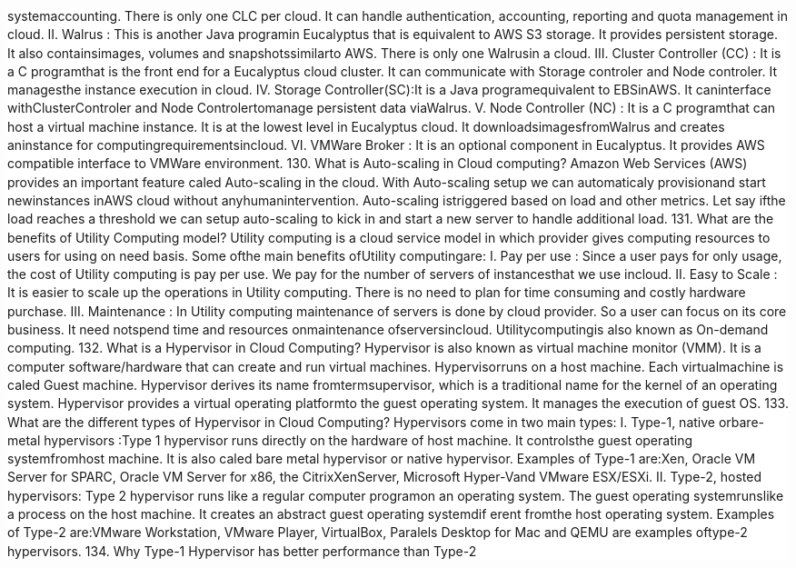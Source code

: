systemaccounting. There is only one CLC per cloud. It can handle authentication, accounting, reporting and quota management in
cloud.
II. Walrus : This is another Java programin Eucalyptus that is equivalent to AWS S3 storage. It provides persistent storage. It also
containsimages, volumes and snapshotssimilarto AWS. There is only one Walrusin a cloud.
III. Cluster Controller (CC) : It is a C programthat is the front end for a Eucalyptus cloud cluster. It can communicate with Storage
controler and Node controler. It managesthe instance execution in cloud.
IV. Storage Controller(SC):It is a Java programequivalent to EBSinAWS. It caninterface withClusterControler and Node
Controlertomanage persistent data viaWalrus.
V. Node Controller (NC) : It is a C programthat can host a virtual machine instance. It is at the lowest level in Eucalyptus cloud. It
downloadsimagesfromWalrus and creates aninstance for computingrequirementsincloud.
VI. VMWare Broker : It is an optional component in Eucalyptus. It provides AWS compatible interface to VMWare environment.
130. What is Auto-scaling in Cloud computing?
Amazon Web Services (AWS) provides an important feature caled Auto-scaling in the cloud. With Auto-scaling setup we can automaticaly
provisionand start newinstances inAWS cloud without anyhumanintervention.
Auto-scaling istriggered based on load and other metrics.
Let say ifthe load reaches a threshold we can setup auto-scaling to kick in and start a new server to handle additional load.
131. What are the benefits of Utility Computing model?
Utility computing is a cloud service model in which provider gives computing resources to users for using on need basis.
Some ofthe main benefits ofUtility computingare:
I. Pay per use : Since a user pays for only usage, the cost of Utility computing is pay per use. We pay for the number of servers of
instancesthat we use incloud.
II. Easy to Scale : It is easier to scale up the operations in Utility computing. There is no need to plan for time consuming and costly
hardware purchase.
III. Maintenance : In Utility computing maintenance of servers is done by cloud provider. So a user can focus on its core business. It
need notspend time and resources onmaintenance ofserversincloud.
Utilitycomputingis also known as On-demand computing.
132. What is a Hypervisor in Cloud Computing?
Hypervisor is also known as virtual machine monitor (VMM). It is a computer software/hardware that can create and run virtual machines.
Hypervisorruns on a host machine. Each virtualmachine is caled Guest machine.
Hypervisor derives its name fromtermsupervisor, which is a traditional name for the kernel of an operating system.
Hypervisor provides a virtual operating platformto the guest operating system. It manages the execution of guest OS.
133. What are the different types of Hypervisor in Cloud Computing?
Hypervisors come in two main types:
I. Type-1, native orbare-metal hypervisors :Type 1 hypervisor runs directly on the hardware of host machine. It controlsthe
guest operating systemfromhost machine. It is also caled bare metal hypervisor or native hypervisor.
Examples of Type-1 are:Xen, Oracle VM Server for SPARC, Oracle VM Server for x86, the CitrixXenServer, Microsoft
Hyper-Vand VMware ESX/ESXi.
II. Type-2, hosted hypervisors: Type 2 hypervisor runs like a regular computer programon an operating system. The guest
operating systemrunslike a process on the host machine. It creates an abstract guest operating systemdif erent fromthe host
operating system.
Examples of Type-2 are:VMware Workstation, VMware Player, VirtualBox, Paralels Desktop for Mac and QEMU are
examples oftype-2 hypervisors.
134. Why Type-1 Hypervisor has better performance than Type-2
